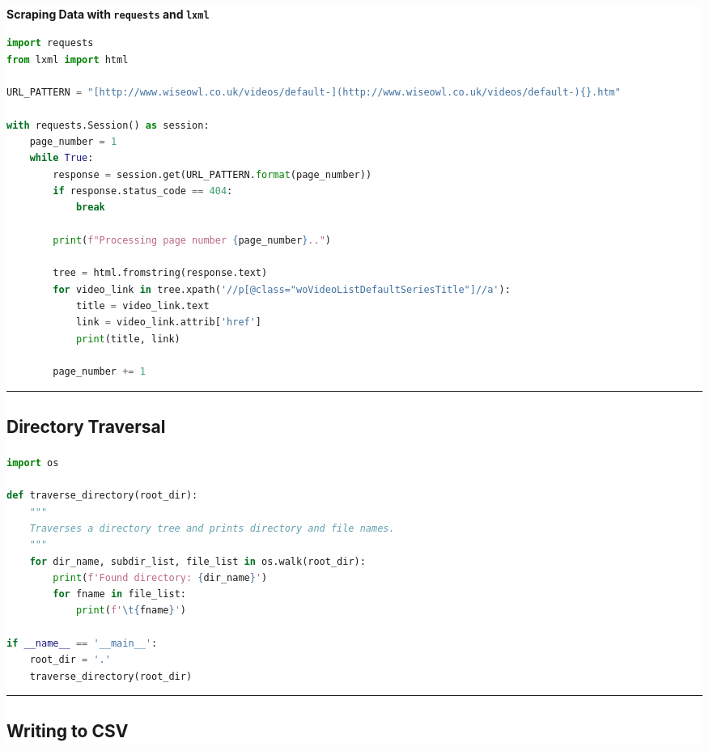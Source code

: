 **Scraping Data with `requests` and `lxml`**

```python
import requests
from lxml import html

URL_PATTERN = "[http://www.wiseowl.co.uk/videos/default-](http://www.wiseowl.co.uk/videos/default-){}.htm"

with requests.Session() as session:
    page_number = 1
    while True:
        response = session.get(URL_PATTERN.format(page_number))
        if response.status_code == 404:
            break

        print(f"Processing page number {page_number}..")

        tree = html.fromstring(response.text)
        for video_link in tree.xpath('//p[@class="woVideoListDefaultSeriesTitle"]//a'):
            title = video_link.text
            link = video_link.attrib['href']
            print(title, link)

        page_number += 1
```

---

## Directory Traversal

```python
import os

def traverse_directory(root_dir):
    """
    Traverses a directory tree and prints directory and file names.
    """
    for dir_name, subdir_list, file_list in os.walk(root_dir):
        print(f'Found directory: {dir_name}')
        for fname in file_list:
            print(f'\t{fname}')

if __name__ == '__main__':
    root_dir = '.'
    traverse_directory(root_dir)
```

---

## Writing to CSV

